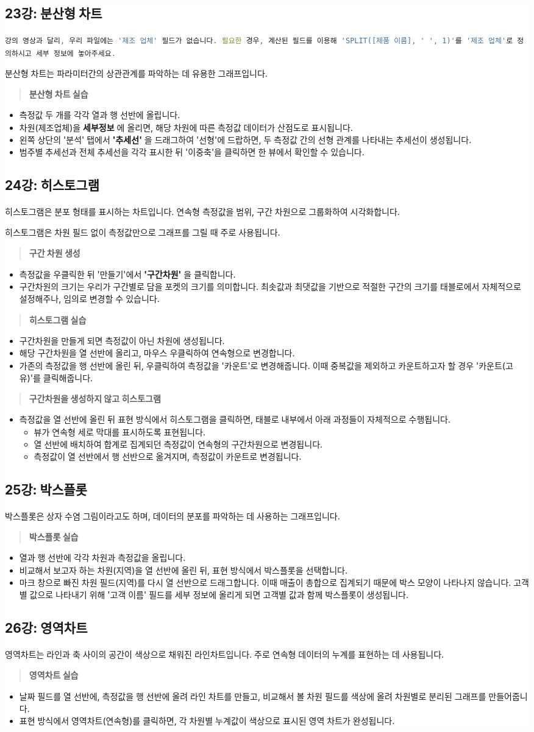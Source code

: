 
## 23강: 분산형 차트


```js
강의 영상과 달리, 우리 파일에는 '제조 업체' 필드가 없습니다. 필요한 경우, 계산된 필드를 이용해 'SPLIT([제품 이름], ' ', 1)'를 '제조 업체'로 정의하시고 세부 정보에 놓아주세요.
```
분산형 차트는 파라미터간의 상관관계를 파악하는 데 유용한 그래프입니다.

> **분산형 차트 실습**
+ 측정값 두 개를 각각 열과 행 선반에 올립니다.
+ 차원(제조업체)을 **세부정보** 에 올리면, 해당 차원에 따른 측정값 데이터가 산점도로 표시됩니다.
+ 왼쪽 상단의 '분석' 탭에서 **'추세선'** 을 드래그하여 '선형'에 드랍하면, 두 측정값 간의 선형 관계를 나타내는 추세선이 생성됩니다.
+ 범주별 추세선과 전체 추세선을 각각 표시한 뒤 '이중축'을 클릭하면 한 뷰에서 확인할 수 있습니다.


## 24강: 히스토그램

히스토그램은 분포 형태를 표시하는 차트입니다. 연속형 측정값을 범위, 구간 차원으로 그룹화하여 시각화합니다.

히스토그램은 차원 필드 없이 측정값만으로 그래프를 그릴 때 주로 사용됩니다.

> **구간 차원 생성**
+ 측정값을 우클릭한 뒤 '만들기'에서 **'구간차원'** 을 클릭합니다.
+ 구간차원의 크기는 우리가 구간별로 담을 포켓의 크기를 의미합니다. 최솟값과 최댓값을 기반으로 적절한 구간의 크기를 태블로에서 자체적으로 설정해주나, 임의로 변경할 수 있습니다.

> **히스토그램 실습**
+ 구간차원을 만들게 되면 측정값이 아닌 차원에 생성됩니다.
+ 해당 구간차원을 열 선반에 올리고, 마우스 우클릭하여 연속형으로 변경합니다.
+ 가존의 측정값을 행 선반에 올린 뒤, 우클릭하여 측정값을 '카운트'로 변경해줍니다. 이때 중복값을 제외하고 카운트하고자 할 경우 '카운트(고유)'를 클릭해줍니다.

> **구간차원을 생성하지 않고 히스토그램**
+ 측정값을 열 선반에 올린 뒤 표현 방식에서 히스토그램을 클릭하면, 태블로 내부에서 아래 과정들이 자체적으로 수행됩니다.
    + 뷰가 연속형 세로 막대를 표시하도록 표현됩니다.
    + 열 선반에 배치하여 합계로 집계되던 측정값이 연속형의 구간차원으로 변경됩니다.
    + 측정값이 열 선반에서 행 선반으로 옮겨지며, 측정값이 카운트로 변경됩니다.


## 25강: 박스플롯

박스플롯은 상자 수염 그림이라고도 하며, 데이터의 분포를 파악하는 데 사용하는 그래프입니다.
> **박스플롯 실습**
+ 열과 행 선반에 각각 차원과 측정값을 올립니다.
+ 비교해서 보고자 하는 차원(지역)을 열 선반에 올린 뒤, 표현 방식에서 박스플롯을 선택합니다.
+ 마크 창으로 빠진 차원 필드(지역)를 다시 열 선반으로 드래그합니다. 이때 매출이 총합으로 집계되기 때문에 박스 모양이 나타나지 않습니다. 고객별 값으로 나타내기 위해 '고객 이름' 필드를 세부 정보에 올리게 되면 고객별 값과 함께 박스플롯이 생성됩니다.


## 26강: 영역차트

영역차트는 라인과 축 사이의 공간이 색상으로 채워진 라인차트입니다. 주로 연속형 데이터의 누계를 표현하는 데 사용됩니다.
> **영역차트 실습**
+ 날짜 필드를 열 선반에, 측정값을 행 선반에 올려 라인 차트를 만들고, 비교해서 볼 차원 필드를 색상에 올려 차원별로 분리된 그래프를 만들어줍니다.
+ 표현 방식에서 영역차트(연속형)를 클릭하면, 각 차원별 누계값이 색상으로 표시된 영역 차트가 완성됩니다.
